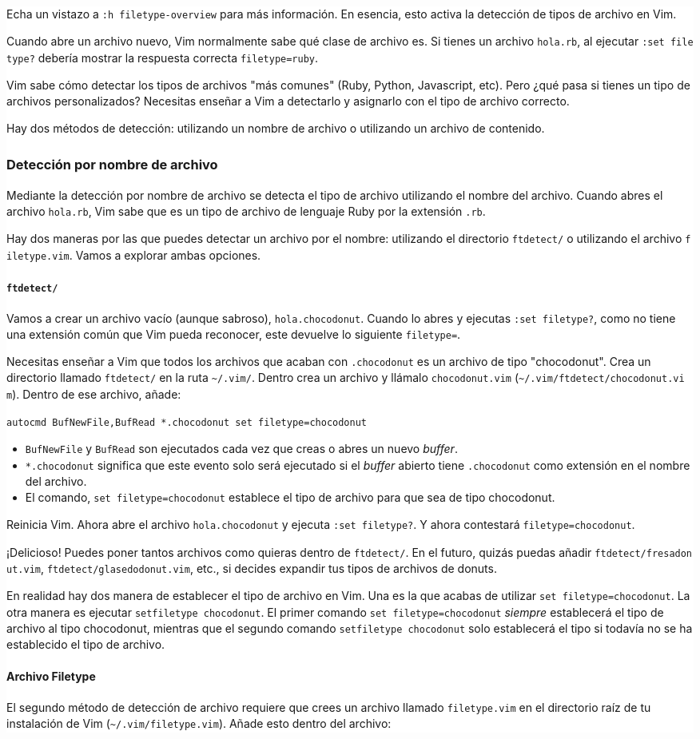 Echa un vistazo a `:h filetype-overview` para más información. En esencia, esto activa la detección de tipos de archivo en Vim.

Cuando abre un archivo nuevo, Vim normalmente sabe qué clase de archivo es. Si tienes un archivo `hola.rb`, al ejecutar `:set filetype?` debería mostrar la respuesta correcta `filetype=ruby`.

Vim sabe cómo detectar los tipos de archivos "más comunes" \(Ruby, Python, Javascript, etc\). Pero ¿qué pasa si tienes un tipo de archivos personalizados? Necesitas enseñar a Vim a detectarlo y asignarlo con el tipo de archivo correcto.

Hay dos métodos de detección: utilizando un nombre de archivo o utilizando un archivo de contenido.

### Detección por nombre de archivo

Mediante la detección por nombre de archivo se detecta el tipo de archivo utilizando el nombre del archivo. Cuando abres el archivo `hola.rb`, Vim sabe que es un tipo de archivo de lenguaje Ruby por la extensión `.rb`.

Hay dos maneras por las que puedes detectar un archivo por el nombre: utilizando el directorio `ftdetect/` o utilizando el archivo `filetype.vim`. Vamos a explorar ambas opciones.

#### `ftdetect/`

Vamos a crear un archivo vacío \(aunque sabroso\), `hola.chocodonut`. Cuando lo abres y ejecutas `:set filetype?`, como no tiene una extensión común que Vim pueda reconocer, este devuelve lo siguiente `filetype=`.

Necesitas enseñar a Vim que todos los archivos que acaban con `.chocodonut` es un archivo de tipo "chocodonut". Crea un directorio llamado `ftdetect/` en la ruta `~/.vim/`. Dentro crea un archivo y llámalo `chocodonut.vim` \(`~/.vim/ftdetect/chocodonut.vim`\). Dentro de ese archivo, añade:

```text
autocmd BufNewFile,BufRead *.chocodonut set filetype=chocodonut
```

* `BufNewFile` y `BufRead` son ejecutados cada vez que creas o abres un nuevo _buffer_.
* `*.chocodonut` significa que este evento solo será ejecutado si el _buffer_ abierto tiene `.chocodonut` como extensión en el nombre del archivo.
* El comando, `set filetype=chocodonut` establece el tipo de archivo para que sea de tipo chocodonut.

Reinicia Vim. Ahora abre el archivo `hola.chocodonut` y ejecuta `:set filetype?`. Y ahora contestará `filetype=chocodonut`.

¡Delicioso! Puedes poner tantos archivos como quieras dentro de `ftdetect/`. En el futuro, quizás puedas añadir `ftdetect/fresadonut.vim`, `ftdetect/glasedodonut.vim`, etc., si decides expandir tus tipos de archivos de donuts.

En realidad hay dos manera de establecer el tipo de archivo en Vim. Una es la que acabas de utilizar `set filetype=chocodonut`. La otra manera es ejecutar `setfiletype chocodonut`. El primer comando `set filetype=chocodonut` _siempre_ establecerá el tipo de archivo al tipo chocodonut, mientras que el segundo comando `setfiletype chocodonut` solo establecerá el tipo si todavía no se ha establecido el tipo de archivo.

#### Archivo Filetype

El segundo método de detección de archivo requiere que crees un archivo llamado `filetype.vim` en el directorio raíz de tu instalación de Vim \(`~/.vim/filetype.vim`\). Añade esto dentro del archivo:
